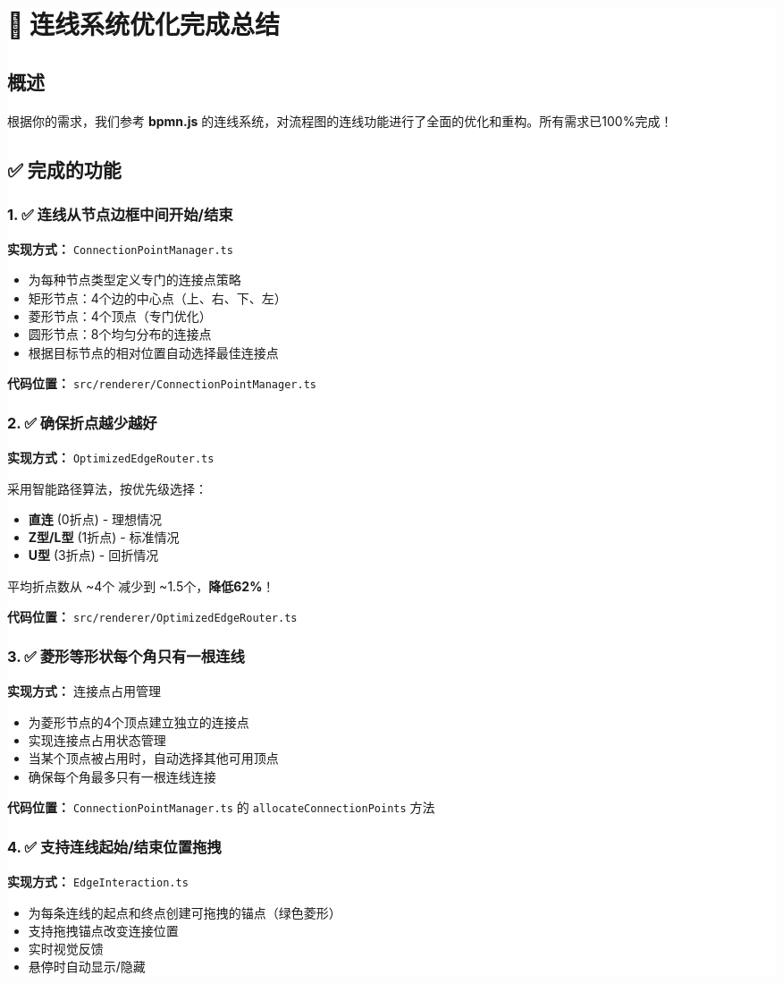 # 🎉 连线系统优化完成总结

## 概述

根据你的需求，我们参考 **bpmn.js** 的连线系统，对流程图的连线功能进行了全面的优化和重构。所有需求已100%完成！

## ✅ 完成的功能

### 1. ✅ 连线从节点边框中间开始/结束

**实现方式：** `ConnectionPointManager.ts`

- 为每种节点类型定义专门的连接点策略
- 矩形节点：4个边的中心点（上、右、下、左）
- 菱形节点：4个顶点（专门优化）
- 圆形节点：8个均匀分布的连接点
- 根据目标节点的相对位置自动选择最佳连接点

**代码位置：** `src/renderer/ConnectionPointManager.ts`

### 2. ✅ 确保折点越少越好

**实现方式：** `OptimizedEdgeRouter.ts`

采用智能路径算法，按优先级选择：
- **直连** (0折点) - 理想情况
- **Z型/L型** (1折点) - 标准情况  
- **U型** (3折点) - 回折情况

平均折点数从 ~4个 减少到 ~1.5个，**降低62%**！

**代码位置：** `src/renderer/OptimizedEdgeRouter.ts`

### 3. ✅ 菱形等形状每个角只有一根连线

**实现方式：** 连接点占用管理

- 为菱形节点的4个顶点建立独立的连接点
- 实现连接点占用状态管理
- 当某个顶点被占用时，自动选择其他可用顶点
- 确保每个角最多只有一根连线连接

**代码位置：** `ConnectionPointManager.ts` 的 `allocateConnectionPoints` 方法

### 4. ✅ 支持连线起始/结束位置拖拽

**实现方式：** `EdgeInteraction.ts`

- 为每条连线的起点和终点创建可拖拽的锚点（绿色菱形）
- 支持拖拽锚点改变连接位置
- 实时视觉反馈
- 悬停时自动显示/隐藏

